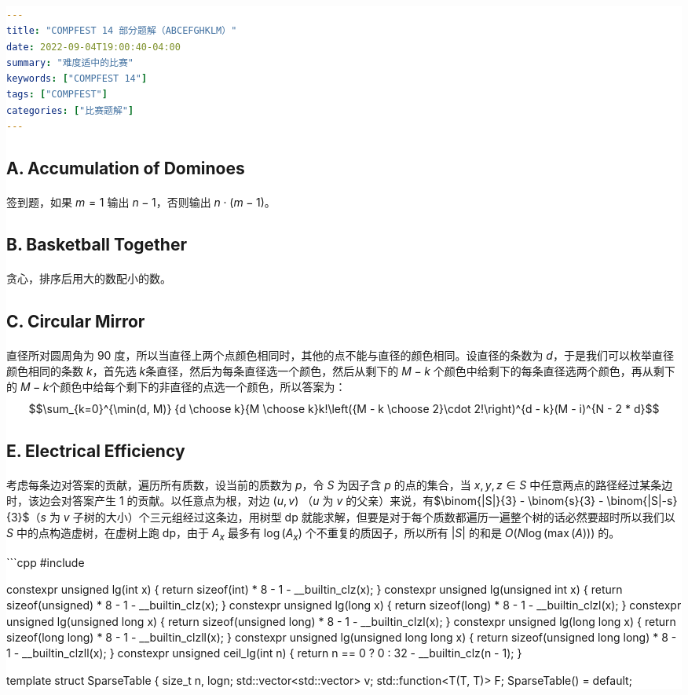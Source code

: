 ```yaml
---
title: "COMPFEST 14 部分题解（ABCEFGHKLM）"
date: 2022-09-04T19:00:40-04:00
summary: "难度适中的比赛"
keywords: ["COMPFEST 14"]
tags: ["COMPFEST"]
categories: ["比赛题解"]
---
```

## A. Accumulation of Dominoes

签到题，如果 $m = 1$ 输出 $n - 1$，否则输出 $n \cdot (m - 1)$。

## B. Basketball Together

贪心，排序后用大的数配小的数。

## C. Circular Mirror

直径所对圆周角为 90 度，所以当直径上两个点颜色相同时，其他的点不能与直径的颜色相同。设直径的条数为 $d$，于是我们可以枚举直径颜色相同的条数 $k$，首先选 $k$条直径，然后为每条直径选一个颜色，然后从剩下的 $M - k$ 个颜色中给剩下的每条直径选两个颜色，再从剩下的 $M - k$个颜色中给每个剩下的非直径的点选一个颜色，所以答案为：
$$\sum_{k=0}^{\min(d, M)} {d \choose k}{M \choose k}k!\left({M - k \choose 2}\cdot 2!\right)^{d - k}(M - i)^{N - 2 * d}$$

## E. Electrical Efficiency

考虑每条边对答案的贡献，遍历所有质数，设当前的质数为 $p$，令 $S$ 为因子含 $p$ 的点的集合，当 $x, y, z\in S$ 中任意两点的路径经过某条边时，该边会对答案产生 1 的贡献。以任意点为根，对边 $(u, v)$ （$u$ 为 $v$ 的父亲）来说，有$\binom{|S|}{3} - \binom{s}{3} - \binom{|S|-s}{3}$（$s$ 为 $v$ 子树的大小）个三元组经过这条边，用树型 dp 就能求解，但要是对于每个质数都遍历一遍整个树的话必然要超时所以我们以 $S$ 中的点构造虚树，在虚树上跑 dp，由于 $A_x$ 最多有 $\log(A_x)$ 个不重复的质因子，所以所有 $|S|$ 的和是 $O(N\log(\max(A)))$ 的。

<Collapsible title="代码">
```cpp
#include <bits/stdc++.h>

constexpr unsigned lg(int x) {
    return sizeof(int) * 8 - 1 - __builtin_clz(x);
}
constexpr unsigned lg(unsigned int x) {
    return sizeof(unsigned) * 8 - 1 - __builtin_clz(x);
}
constexpr unsigned lg(long x) {
    return sizeof(long) * 8 - 1 - __builtin_clzl(x);
}
constexpr unsigned lg(unsigned long x) {
    return sizeof(unsigned long) * 8 - 1 - __builtin_clzl(x);
}
constexpr unsigned lg(long long x) {
    return sizeof(long long) * 8 - 1 - __builtin_clzll(x);
}
constexpr unsigned lg(unsigned long long x) {
    return sizeof(unsigned long long) * 8 - 1 - __builtin_clzll(x);
}
constexpr unsigned ceil_lg(int n) {
    return n == 0 ? 0 : 32 - __builtin_clz(n - 1);
}

template <typename T> struct SparseTable {
    size_t n, logn;
    std::vector<std::vector<T>> v;
    std::function<T(T, T)> F;
    SparseTable() = default;
```